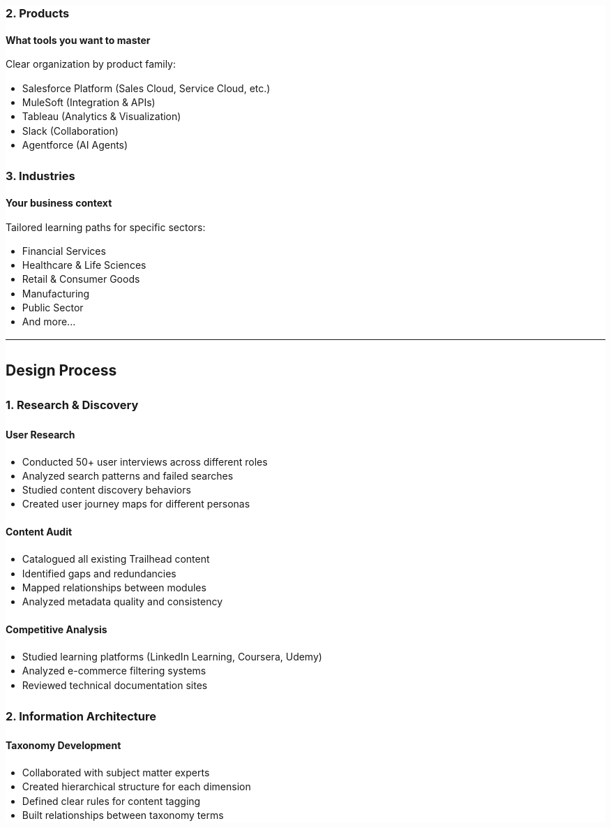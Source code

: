 ### 2. Products
**What tools you want to master**

Clear organization by product family:
- Salesforce Platform (Sales Cloud, Service Cloud, etc.)
- MuleSoft (Integration & APIs)
- Tableau (Analytics & Visualization)
- Slack (Collaboration)
- Agentforce (AI Agents)

### 3. Industries
**Your business context**

Tailored learning paths for specific sectors:
- Financial Services
- Healthcare & Life Sciences
- Retail & Consumer Goods
- Manufacturing
- Public Sector
- And more...

---

## Design Process

### 1. Research & Discovery

#### User Research
- Conducted 50+ user interviews across different roles
- Analyzed search patterns and failed searches
- Studied content discovery behaviors
- Created user journey maps for different personas

#### Content Audit
- Catalogued all existing Trailhead content
- Identified gaps and redundancies
- Mapped relationships between modules
- Analyzed metadata quality and consistency

#### Competitive Analysis
- Studied learning platforms (LinkedIn Learning, Coursera, Udemy)
- Analyzed e-commerce filtering systems
- Reviewed technical documentation sites

### 2. Information Architecture

#### Taxonomy Development
- Collaborated with subject matter experts
- Created hierarchical structure for each dimension
- Defined clear rules for content tagging
- Built relationships between taxonomy terms
